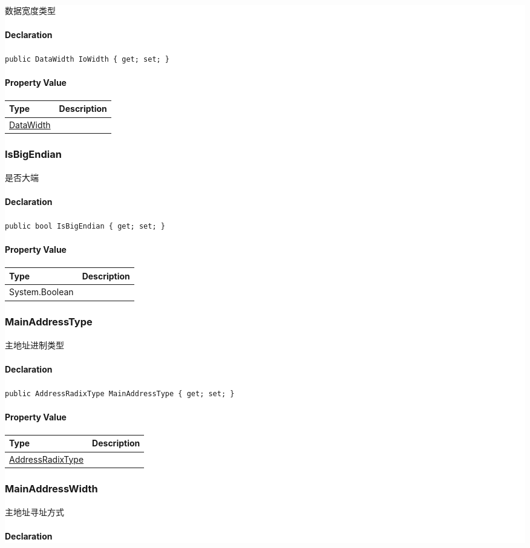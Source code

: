 数据宽度类型

#### Declaration

```text
public DataWidth IoWidth { get; set; }
```

#### Property Value

| Type | Description |
| :--- | :--- |
| [DataWidth](https://docs.flexem.net/fbox/zh-cn/sdk/FBoxClientDriver.Contract.DataWidth.html) |  |

### IsBigEndian <a id="FBoxClientDriver_Contract_RegisterInfo_IsBigEndian"></a>

是否大端

#### Declaration

```text
public bool IsBigEndian { get; set; }
```

#### Property Value

| Type | Description |
| :--- | :--- |
| System.Boolean |  |

### MainAddressType <a id="FBoxClientDriver_Contract_RegisterInfo_MainAddressType"></a>

主地址进制类型

#### Declaration

```text
public AddressRadixType MainAddressType { get; set; }
```

#### Property Value

| Type | Description |
| :--- | :--- |
| [AddressRadixType](https://docs.flexem.net/fbox/zh-cn/sdk/FBoxClientDriver.Contract.AddressRadixType.html) |  |

### MainAddressWidth <a id="FBoxClientDriver_Contract_RegisterInfo_MainAddressWidth"></a>

主地址寻址方式

#### Declaration
